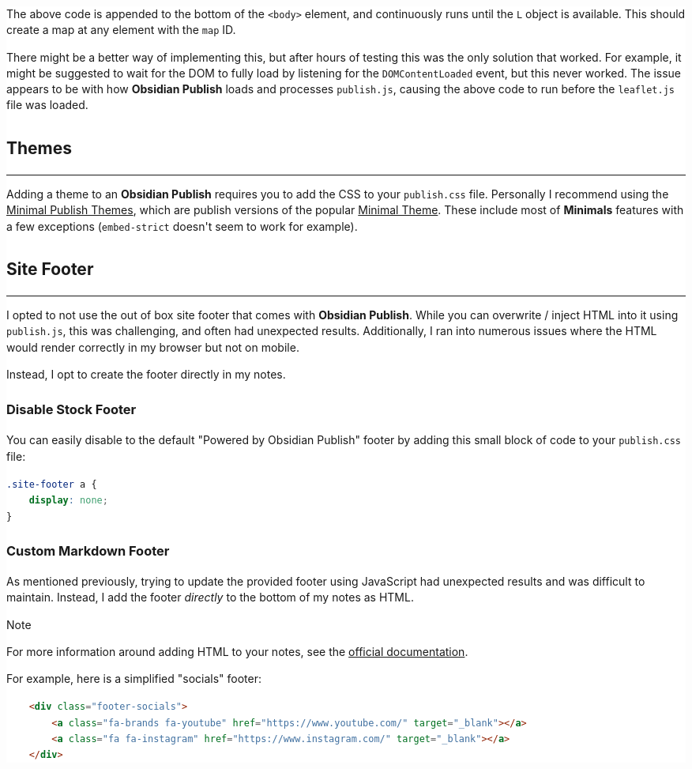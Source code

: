 The above code is appended to the bottom of the `<body>` element, and continuously runs until the `L` object is available. This should create a map at any element with the `map` ID.

There might be a better way of implementing this, but after hours of testing this was the only solution that worked. For example, it might be suggested to wait for the DOM to fully load by listening for the `DOMContentLoaded` event, but this never worked. The issue appears to be with how **Obsidian Publish** loads and processes `publish.js`, causing the above code to run before the `leaflet.js` file was loaded.

## Themes
---
Adding a theme to an **Obsidian Publish** requires you to add the CSS to your `publish.css` file. Personally I recommend using the [Minimal Publish Themes](https://github.com/kepano/obsidian-minimal-publish), which are publish versions of the popular [Minimal Theme](https://github.com/kepano/obsidian-minimal). These include most of **Minimals** features with a few exceptions (`embed-strict` doesn't seem to work for example).

## Site Footer
---
I opted to not use the out of box site footer that comes with **Obsidian Publish**. While you can overwrite / inject HTML into it using `publish.js`, this was challenging, and often had unexpected results. Additionally, I ran into numerous issues where the HTML would render correctly in my browser but not on mobile.

Instead, I opt to create the footer directly in my notes.

### Disable Stock Footer
You can easily disable to the default "Powered by Obsidian Publish" footer by adding this small block of code to your `publish.css` file:

```css
.site-footer a {
	display: none;
}
```

### Custom Markdown Footer
As mentioned previously, trying to update the provided footer using JavaScript had unexpected results and was difficult to maintain. Instead, I add the footer *directly* to the bottom of my notes as HTML.

> [!note]
> For more information around adding HTML to your notes, see the [official documentation](https://help.obsidian.md/Editing+and+formatting/HTML+content).

For example, here is a simplified "socials" footer:

```html
    <div class="footer-socials">
        <a class="fa-brands fa-youtube" href="https://www.youtube.com/" target="_blank"></a>
        <a class="fa fa-instagram" href="https://www.instagram.com/" target="_blank"></a>
    </div>
```
